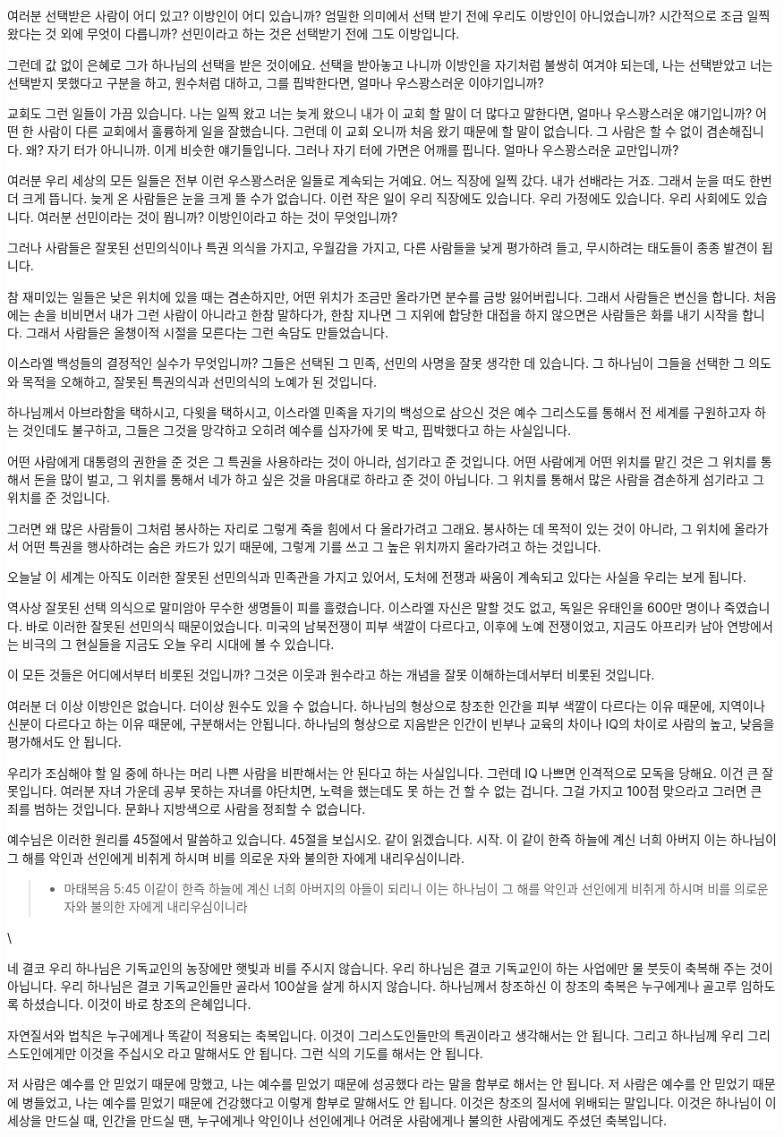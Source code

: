여러분 선택받은 사람이 어디 있고? 이방인이 어디 있습니까? 엄밀한 의미에서 선택 받기 전에 우리도 이방인이 아니었습니까? 시간적으로 조금 일찍 왔다는 것 외에 무엇이 다릅니까? 선민이라고 하는 것은 선택받기 전에 그도 이방입니다.

그런데 값 없이 은혜로 그가 하나님의 선택을 받은 것이에요. 선택을 받아놓고 나니까 이방인을 자기처럼 불쌍히 여겨야 되는데, 나는 선택받았고 너는 선택받지 못했다고 구분을 하고, 원수처럼 대하고, 그를 핍박한다면, 얼마나 우스꽝스러운 이야기입니까?

교회도 그런 일들이 가끔 있습니다. 나는 일찍 왔고 너는 늦게 왔으니 내가 이 교회 할 말이 더 많다고 말한다면, 얼마나 우스꽝스러운 얘기입니까? 어떤 한 사람이 다른 교회에서 훌륭하게 일을 잘했습니다. 그런데 이 교회 오니까 처음 왔기 때문에 할 말이 없습니다. 그 사람은 할 수 없이 겸손해집니다. 왜? 자기 터가 아니니까. 이게 비슷한 얘기들입니다. 그러나 자기 터에 가면은 어깨를 핍니다. 얼마나 우스꽝스러운 교만입니까?

여러분 우리 세상의 모든 일들은 전부 이런 우스꽝스러운 일들로 계속되는 거예요. 어느 직장에 일찍 갔다. 내가 선배라는 거죠. 그래서 눈을 떠도 한번 더 크게 뜹니다. 늦게 온 사람들은 눈을 크게 뜰 수가 없습니다. 이런 작은 일이 우리 직장에도 있습니다. 우리 가정에도 있습니다. 우리 사회에도 있습니다. 여러분 선민이라는 것이 뭡니까? 이방인이라고 하는 것이 무엇입니까?&#x20;

그러나 사람들은 잘못된 선민의식이나 특권 의식을 가지고, 우월감을 가지고, 다른 사람들을 낮게 평가하려 들고, 무시하려는 태도들이 종종 발견이 됩니다.

참 재미있는 일들은 낮은 위치에 있을 때는 겸손하지만, 어떤 위치가 조금만 올라가면 분수를 금방 잃어버립니다. 그래서 사람들은 변신을 합니다. 처음에는 손을 비비면서 내가 그런 사람이 아니라고 한참 말하다가, 한참 지나면 그 지위에 합당한 대접을 하지 않으면은 사람들은 화를 내기 시작을 합니다. 그래서 사람들은 올챙이적 시절을 모른다는 그런 속담도 만들었습니다.

이스라엘 백성들의 결정적인 실수가 무엇입니까? 그들은 선택된 그 민족, 선민의 사명을 잘못 생각한 데 있습니다. 그 하나님이 그들을 선택한 그 의도와 목적을 오해하고, 잘못된 특권의식과 선민의식의 노예가 된 것입니다.

하나님께서 아브라함을 택하시고, 다윗을 택하시고, 이스라엘 민족을 자기의 백성으로 삼으신 것은 예수 그리스도를 통해서 전 세계를 구원하고자 하는 것인데도 불구하고, 그들은 그것을 망각하고 오히려 예수를 십자가에 못 박고, 핍박했다고 하는 사실입니다.

어떤 사람에게 대통령의 권한을 준 것은 그 특권을 사용하라는 것이 아니라, 섬기라고 준 것입니다. 어떤 사람에게 어떤 위치를 맡긴 것은 그 위치를 통해서 돈을 많이 벌고, 그 위치를 통해서 네가 하고 싶은 것을 마음대로 하라고 준 것이 아닙니다. 그 위치를 통해서 많은 사람을 겸손하게 섬기라고 그 위치를 준 것입니다.

그러면 왜 많은 사람들이 그처럼 봉사하는 자리로 그렇게 죽을 힘에서 다 올라가려고 그래요. 봉사하는 데 목적이 있는 것이 아니라, 그 위치에 올라가서 어떤 특권을 행사하려는 숨은 카드가 있기 때문에, 그렇게 기를 쓰고 그 높은 위치까지 올라가려고 하는 것입니다.

오늘날 이 세계는 아직도 이러한 잘못된 선민의식과 민족관을 가지고 있어서, 도처에 전쟁과 싸움이 계속되고 있다는 사실을 우리는 보게 됩니다.

역사상 잘못된 선택 의식으로 말미암아 무수한 생명들이 피를 흘렸습니다. 이스라엘 자신은 말할 것도 없고, 독일은 유태인을 600만 명이나 죽였습니다. 바로 이러한 잘못된 선민의식 때문이었습니다. 미국의 남북전쟁이 피부 색깔이 다르다고, 이후에 노예 전쟁이었고, 지금도 아프리카 남아 연방에서는 비극의 그 현실들을 지금도 오늘 우리 시대에 볼 수 있습니다.

이 모든 것들은 어디에서부터 비롯된 것입니까? 그것은 이웃과 원수라고 하는 개념을 잘못 이해하는데서부터 비롯된 것입니다.

여러분 더 이상 이방인은 없습니다. 더이상 원수도 있을 수 없습니다. 하나님의 형상으로 창조한 인간을 피부 색깔이 다르다는 이유 때문에, 지역이나 신분이 다르다고 하는 이유 때문에, 구분해서는 안됩니다. 하나님의 형상으로 지음받은 인간이 빈부나 교육의 차이나 IQ의 차이로 사람의 높고, 낮음을 평가해서도 안 됩니다.

우리가 조심해야 할 일 중에 하나는 머리 나쁜 사람을 비판해서는 안 된다고 하는 사실입니다. 그런데 IQ 나쁘면 인격적으로 모독을 당해요. 이건 큰 잘못입니다. 여러분 자녀 가운데 공부 못하는 자녀를 야단치면, 노력을 했는데도 못 하는 건 할 수 없는 겁니다. 그걸 가지고 100점 맞으라고 그러면 큰 죄를 범하는 것입니다. 문화나 지방색으로 사람을 정죄할 수 없습니다.

예수님은 이러한 원리를 45절에서 말씀하고 있습니다. 45절을 보십시오. 같이 읽겠습니다. 시작. 이 같이 한즉 하늘에 계신 너희 아버지 이는 하나님이 그 해를 악인과 선인에게 비취게 하시며 비를 의로운 자와 불의한 자에게 내리우심이니라.&#x20;

> * 마태복음 5:45 이같이 한즉 하늘에 계신 너희 아버지의 아들이 되리니 이는 하나님이 그 해를 악인과 선인에게 비취게 하시며 비를 의로운 자와 불의한 자에게 내리우심이니라

\


네 결코 우리 하나님은 기독교인의 농장에만 햇빛과 비를 주시지 않습니다. 우리 하나님은 결코 기독교인이 하는 사업에만 물 붓듯이 축복해 주는 것이 아닙니다. 우리 하나님은 결코 기독교인들만 골라서 100살을 살게 하시지 않습니다. 하나님께서 창조하신 이 창조의 축복은 누구에게나 골고루 임하도록 하셨습니다. 이것이 바로 창조의 은혜입니다.

자연질서와 법칙은 누구에게나 똑같이 적용되는 축복입니다. 이것이 그리스도인들만의 특권이라고 생각해서는 안 됩니다. 그리고 하나님께 우리 그리스도인에게만 이것을 주십시오 라고 말해서도 안 됩니다. 그런 식의 기도를 해서는 안 됩니다.&#x20;

저 사람은 예수를 안 믿었기 때문에 망했고, 나는 예수를 믿었기 때문에 성공했다 라는 말을 함부로 해서는 안 됩니다. 저 사람은 예수를 안 믿었기 때문에 병들었고, 나는 예수를 믿었기 때문에 건강했다고 이렇게 함부로 말해서도 안 됩니다. 이것은 창조의 질서에 위배되는 말입니다. 이것은 하나님이 이 세상을 만드실 때, 인간을 만드실 땐, 누구에게나 악인이나 선인에게나 어려운 사람에게나 불의한 사람에게도 주셨던 축복입니다.

